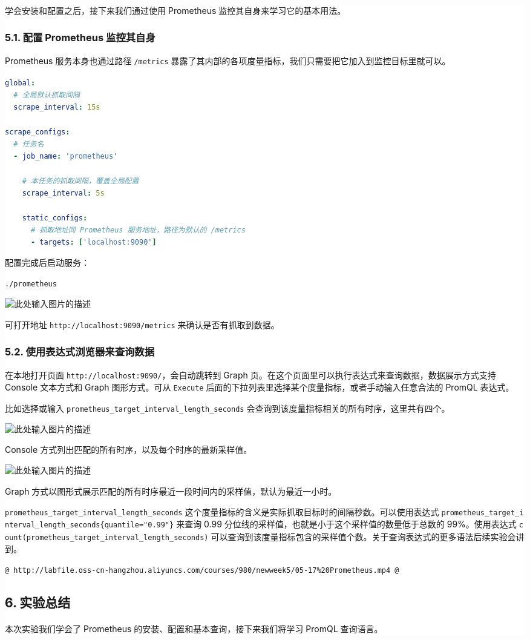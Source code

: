 学会安装和配置之后，接下来我们通过使用 Prometheus 监控其自身来学习它的基本用法。

### 5.1. 配置 Prometheus 监控其自身

Prometheus 服务本身也通过路径 `/metrics` 暴露了其内部的各项度量指标，我们只需要把它加入到监控目标里就可以。

```yaml
global:
  # 全局默认抓取间隔
  scrape_interval: 15s

scrape_configs:
  # 任务名
  - job_name: 'prometheus'

    # 本任务的抓取间隔，覆盖全局配置
    scrape_interval: 5s

    static_configs:
      # 抓取地址同 Prometheus 服务地址，路径为默认的 /metrics
      - targets: ['localhost:9090']
```

配置完成后启动服务：

```bash
./prometheus
```

![此处输入图片的描述](https://doc.shiyanlou.com/document-uid606277labid5951timestamp1528872568304.png/wm)

可打开地址 `http://localhost:9090/metrics` 来确认是否有抓取到数据。

### 5.2. 使用表达式浏览器来查询数据

在本地打开页面 `http://localhost:9090/`，会自动跳转到 Graph 页。在这个页面里可以执行表达式来查询数据，数据展示方式支持 Console 文本方式和 Graph 图形方式。可从 `Execute` 后面的下拉列表里选择某个度量指标，或者手动输入任意合法的 PromQL 表达式。

比如选择或输入 `prometheus_target_interval_length_seconds` 会查询到该度量指标相关的所有时序，这里共有四个。

![此处输入图片的描述](https://doc.shiyanlou.com/document-uid606277labid5951timestamp1528872585204.png/wm)

Console 方式列出匹配的所有时序，以及每个时序的最新采样值。

![此处输入图片的描述](https://doc.shiyanlou.com/document-uid606277labid5951timestamp1528872604842.png/wm)

Graph 方式以图形式展示匹配的所有时序最近一段时间内的采样值，默认为最近一小时。

`prometheus_target_interval_length_seconds` 这个度量指标的含义是实际抓取目标时的间隔秒数。可以使用表达式 `prometheus_target_interval_length_seconds{quantile="0.99"}` 来查询 0.99 分位线的采样值，也就是小于这个采样值的数量低于总数的 99%。使用表达式 `count(prometheus_target_interval_length_seconds)` 可以查询到该度量指标包含的采样值个数。关于查询表达式的更多语法后续实验会讲到。

`@
http://labfile.oss-cn-hangzhou.aliyuncs.com/courses/980/newweek5/05-17%20Prometheus.mp4
@`

## 6. 实验总结

本次实验我们学会了 Prometheus 的安装、配置和基本查询，接下来我们将学习 PromQL 查询语言。